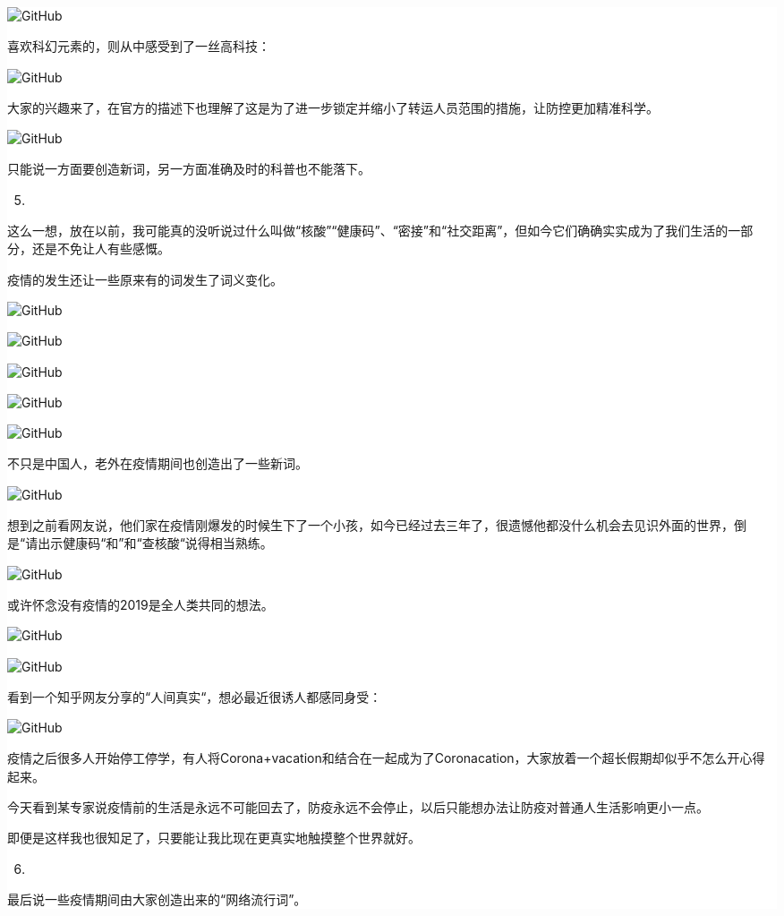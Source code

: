 ![GitHub](https://chinadigitaltimes.net/chinese/files/2022/05/post-681773-628818b188190.png)

喜欢科幻元素的，则从中感受到了一丝高科技：

![GitHub](https://chinadigitaltimes.net/chinese/files/2022/05/post-681773-628818b1981ec.png)

大家的兴趣来了，在官方的描述下也理解了这是为了进一步锁定并缩小了转运人员范围的措施，让防控更加精准科学。

![GitHub](https://chinadigitaltimes.net/chinese/files/2022/05/post-681773-628818b1ac3af.png)

只能说一方面要创造新词，另一方面准确及时的科普也不能落下。

05.

这么一想，放在以前，我可能真的没听说过什么叫做“核酸”“健康码”、“密接”和“社交距离”，但如今它们确确实实成为了我们生活的一部分，还是不免让人有些感慨。

疫情的发生还让一些原来有的词发生了词义变化。

![GitHub](https://chinadigitaltimes.net/chinese/files/2022/05/post-681773-628818b1b7286.)

![GitHub](https://chinadigitaltimes.net/chinese/files/2022/05/post-681773-628818b1c3497.)

![GitHub](https://chinadigitaltimes.net/chinese/files/2022/05/post-681773-628818b1cf913.)

![GitHub](https://chinadigitaltimes.net/chinese/files/2022/05/post-681773-628818b1db4dd.png)

![GitHub](https://chinadigitaltimes.net/chinese/files/2022/05/post-681773-628818b1e649e.)

不只是中国人，老外在疫情期间也创造出了一些新词。

![GitHub](https://chinadigitaltimes.net/chinese/files/2022/05/post-681773-628818b1f26d9.)

想到之前看网友说，他们家在疫情刚爆发的时候生下了一个小孩，如今已经过去三年了，很遗憾他都没什么机会去见识外面的世界，倒是“请出示健康码“和”和“查核酸“说得相当熟练。

![GitHub](https://chinadigitaltimes.net/chinese/files/2022/05/post-681773-628818b208e48.)

或许怀念没有疫情的2019是全人类共同的想法。

![GitHub](https://chinadigitaltimes.net/chinese/files/2022/05/post-681773-628818b2131d4.png)

![GitHub](https://chinadigitaltimes.net/chinese/files/2022/05/post-681773-628818b21f78b.)

看到一个知乎网友分享的“人间真实“，想必最近很诱人都感同身受：

![GitHub](https://chinadigitaltimes.net/chinese/files/2022/05/post-681773-628818b22e61f.png)

疫情之后很多人开始停工停学，有人将Corona+vacation和结合在一起成为了Coronacation，大家放着一个超长假期却似乎不怎么开心得起来。

今天看到某专家说疫情前的生活是永远不可能回去了，防疫永远不会停止，以后只能想办法让防疫对普通人生活影响更小一点。

即便是这样我也很知足了，只要能让我比现在更真实地触摸整个世界就好。

06.

最后说一些疫情期间由大家创造出来的“网络流行词”。
